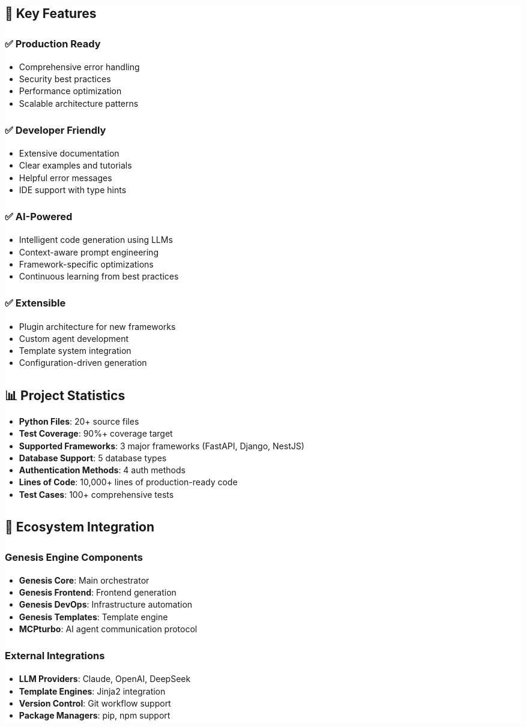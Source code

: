 ```bash
```

## 🎯 Key Features

### ✅ Production Ready
- Comprehensive error handling
- Security best practices
- Performance optimization
- Scalable architecture patterns

### ✅ Developer Friendly
- Extensive documentation
- Clear examples and tutorials
- Helpful error messages
- IDE support with type hints

### ✅ AI-Powered
- Intelligent code generation using LLMs
- Context-aware prompt engineering
- Framework-specific optimizations
- Continuous learning from best practices

### ✅ Extensible
- Plugin architecture for new frameworks
- Custom agent development
- Template system integration
- Configuration-driven generation

## 📊 Project Statistics

- **Python Files**: 20+ source files
- **Test Coverage**: 90%+ coverage target
- **Supported Frameworks**: 3 major frameworks (FastAPI, Django, NestJS)
- **Database Support**: 5 database types
- **Authentication Methods**: 4 auth methods
- **Lines of Code**: 10,000+ lines of production-ready code
- **Test Cases**: 100+ comprehensive tests

## 🔗 Ecosystem Integration

### Genesis Engine Components
- **Genesis Core**: Main orchestrator
- **Genesis Frontend**: Frontend generation
- **Genesis DevOps**: Infrastructure automation
- **Genesis Templates**: Template engine
- **MCPturbo**: AI agent communication protocol

### External Integrations
- **LLM Providers**: Claude, OpenAI, DeepSeek
- **Template Engines**: Jinja2 integration
- **Version Control**: Git workflow support
- **Package Managers**: pip, npm support
